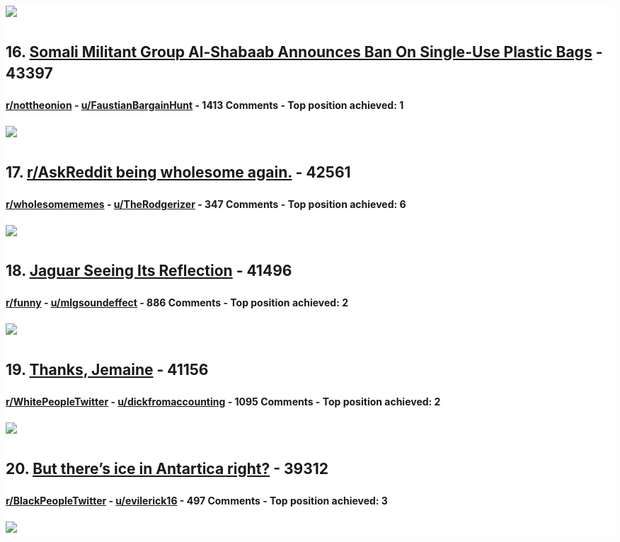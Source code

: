 <a href="https://en.wikipedia.org/wiki/List_of_airliner_shootdown_incidents#Kweilin_Incident"><img src="https://b.thumbs.redditmedia.com/sqTWEq_ZspDxR8ase8hchuhF6un8EjoPMp57-OjO6kk.jpg"></img></a>

## 16. [Somali Militant Group Al-Shabaab Announces Ban On Single-Use Plastic Bags](http://reddit.com/r/nottheonion/comments/8vpvoj/somali_militant_group_alshabaab_announces_ban_on/) - 43397
#### [r/nottheonion](http://reddit.com/r/nottheonion) - [u/FaustianBargainHunt](http://reddit.com/u/FaustianBargainHunt) - 1413 Comments - Top position achieved: 1

<a href="https://www.pedestrian.tv/news/al-shabaab-plastic-bag-ban/"><img src="https://b.thumbs.redditmedia.com/P5o-j0xhbS_Sx_tokf6fM-gdZx0pBcywSgpTKtTRlOo.jpg"></img></a>

## 17. [r/AskReddit being wholesome again.](http://reddit.com/r/wholesomememes/comments/8vvk7x/raskreddit_being_wholesome_again/) - 42561
#### [r/wholesomememes](http://reddit.com/r/wholesomememes) - [u/TheRodgerizer](http://reddit.com/u/TheRodgerizer) - 347 Comments - Top position achieved: 6

<a href="https://i.redd.it/1i93u2rams711.png"><img src="https://a.thumbs.redditmedia.com/bGam0lEfSD0-NZNBZ5dCygZ9AyX9zfBBlj0k32Ag_68.jpg"></img></a>

## 18. [Jaguar Seeing Its Reflection](http://reddit.com/r/funny/comments/8vswvj/jaguar_seeing_its_reflection/) - 41496
#### [r/funny](http://reddit.com/r/funny) - [u/mlgsoundeffect](http://reddit.com/u/mlgsoundeffect) - 886 Comments - Top position achieved: 2

<a href="https://v.redd.it/f8qmyv660r711"><img src="https://a.thumbs.redditmedia.com/g5dzyYcgUPt5Fty476A80zPhL_9DshTLLKGVPCILKx0.jpg"></img></a>

## 19. [Thanks, Jemaine](http://reddit.com/r/WhitePeopleTwitter/comments/8vrpj0/thanks_jemaine/) - 41156
#### [r/WhitePeopleTwitter](http://reddit.com/r/WhitePeopleTwitter) - [u/dickfromaccounting](http://reddit.com/u/dickfromaccounting) - 1095 Comments - Top position achieved: 2

<a href="https://i.imgur.com/jkIsHJv.jpg"><img src="https://b.thumbs.redditmedia.com/9fgZOfGfzu2XEbipIuKEHiiytwHCJvQBF_cmnG2CCuM.jpg"></img></a>

## 20. [But there’s ice in Antartica right?](http://reddit.com/r/BlackPeopleTwitter/comments/8vw7wj/but_theres_ice_in_antartica_right/) - 39312
#### [r/BlackPeopleTwitter](http://reddit.com/r/BlackPeopleTwitter) - [u/evilerick16](http://reddit.com/u/evilerick16) - 497 Comments - Top position achieved: 3

<a href="https://i.redd.it/fsy5itsj1t711.jpg"><img src="https://b.thumbs.redditmedia.com/gwNX0nOqFq8VScbIby_jd8VAUXKHQ0Bq4E--5EWfYjE.jpg"></img></a>
